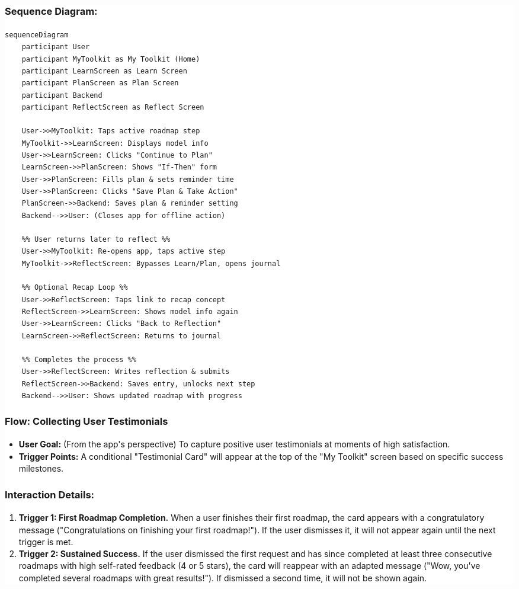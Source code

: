 ### **Sequence Diagram:**

```mermaid
sequenceDiagram
    participant User
    participant MyToolkit as My Toolkit (Home)
    participant LearnScreen as Learn Screen
    participant PlanScreen as Plan Screen
    participant Backend
    participant ReflectScreen as Reflect Screen

    User->>MyToolkit: Taps active roadmap step
    MyToolkit->>LearnScreen: Displays model info
    User->>LearnScreen: Clicks "Continue to Plan"
    LearnScreen->>PlanScreen: Shows "If-Then" form
    User->>PlanScreen: Fills plan & sets reminder time
    User->>PlanScreen: Clicks "Save Plan & Take Action"
    PlanScreen->>Backend: Saves plan & reminder setting
    Backend-->>User: (Closes app for offline action)

    %% User returns later to reflect %%
    User->>MyToolkit: Re-opens app, taps active step
    MyToolkit->>ReflectScreen: Bypasses Learn/Plan, opens journal

    %% Optional Recap Loop %%
    User->>ReflectScreen: Taps link to recap concept
    ReflectScreen->>LearnScreen: Shows model info again
    User->>LearnScreen: Clicks "Back to Reflection"
    LearnScreen->>ReflectScreen: Returns to journal

    %% Completes the process %%
    User->>ReflectScreen: Writes reflection & submits
    ReflectScreen->>Backend: Saves entry, unlocks next step
    Backend-->>User: Shows updated roadmap with progress
```

### **Flow: Collecting User Testimonials**

- **User Goal:** (From the app's perspective) To capture positive user testimonials at moments of high satisfaction.
- **Trigger Points:** A conditional "Testimonial Card" will appear at the top of the "My Toolkit" screen based on specific success milestones.

### **Interaction Details:**

1. **Trigger 1: First Roadmap Completion.** When a user finishes their first roadmap, the card appears with a congratulatory message ("Congratulations on finishing your first roadmap!"). If the user dismisses it, it will not appear again until the next trigger is met.
2. **Trigger 2: Sustained Success.** If the user dismissed the first request and has since completed at least three consecutive roadmaps with high self-rated feedback (4 or 5 stars), the card will reappear with an adapted message ("Wow, you've completed several roadmaps with great results!"). If dismissed a second time, it will not be shown again.
